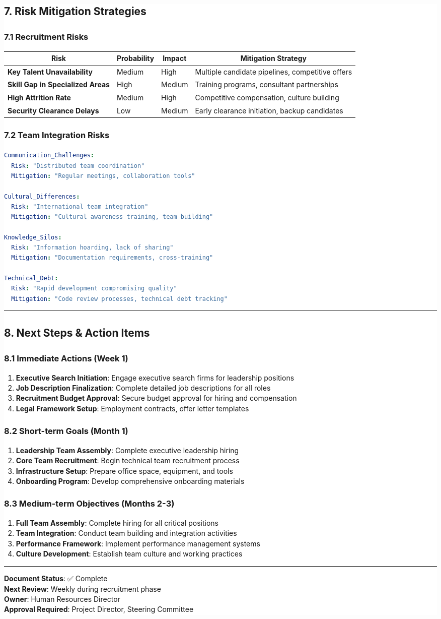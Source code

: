 ## 7. Risk Mitigation Strategies

### 7.1 Recruitment Risks

| Risk | Probability | Impact | Mitigation Strategy |
|------|-------------|--------|-------------------|
| **Key Talent Unavailability** | Medium | High | Multiple candidate pipelines, competitive offers |
| **Skill Gap in Specialized Areas** | High | Medium | Training programs, consultant partnerships |
| **High Attrition Rate** | Medium | High | Competitive compensation, culture building |
| **Security Clearance Delays** | Low | Medium | Early clearance initiation, backup candidates |

### 7.2 Team Integration Risks

```yaml
Communication_Challenges:
  Risk: "Distributed team coordination"
  Mitigation: "Regular meetings, collaboration tools"
  
Cultural_Differences:
  Risk: "International team integration"
  Mitigation: "Cultural awareness training, team building"
  
Knowledge_Silos:
  Risk: "Information hoarding, lack of sharing"
  Mitigation: "Documentation requirements, cross-training"
  
Technical_Debt:
  Risk: "Rapid development compromising quality"
  Mitigation: "Code review processes, technical debt tracking"
```

---

## 8. Next Steps & Action Items

### 8.1 Immediate Actions (Week 1)
1. **Executive Search Initiation**: Engage executive search firms for leadership positions
2. **Job Description Finalization**: Complete detailed job descriptions for all roles
3. **Recruitment Budget Approval**: Secure budget approval for hiring and compensation
4. **Legal Framework Setup**: Employment contracts, offer letter templates

### 8.2 Short-term Goals (Month 1)
1. **Leadership Team Assembly**: Complete executive leadership hiring
2. **Core Team Recruitment**: Begin technical team recruitment process
3. **Infrastructure Setup**: Prepare office space, equipment, and tools
4. **Onboarding Program**: Develop comprehensive onboarding materials

### 8.3 Medium-term Objectives (Months 2-3)
1. **Full Team Assembly**: Complete hiring for all critical positions
2. **Team Integration**: Conduct team building and integration activities
3. **Performance Framework**: Implement performance management systems
4. **Culture Development**: Establish team culture and working practices

---

**Document Status**: ✅ Complete  
**Next Review**: Weekly during recruitment phase  
**Owner**: Human Resources Director  
**Approval Required**: Project Director, Steering Committee
